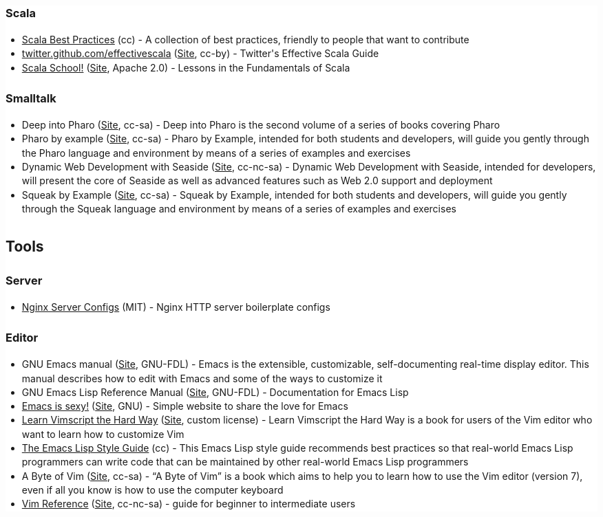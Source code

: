 ### Scala

*   [Scala Best Practices][repo-scala-bp] (cc) - A collection of best practices, friendly to people that want to contribute
*   [twitter.github.com/effectivescala][repo-effective-scala] ([Site][site-effective-scala], cc-by) - Twitter's Effective Scala Guide
*   [Scala School!][repo-scala-school] ([Site][site-scala-school], Apache 2.0) - Lessons in the Fundamentals of Scala

[repo-effective-scala]: https://github.com/twitter/effectivescala

[site-effective-scala]: http://twitter.github.io/effectivescala/

[repo-scala-bp]: https://github.com/alexandru/scala-best-practices

[repo-scala-school]: https://github.com/twitter/scala_school

[site-scala-school]: https://twitter.github.io/scala_school/

<a name='smalltalk'></a>

### Smalltalk

*   Deep into Pharo ([Site][site-deep-pharo], cc-sa) - Deep into Pharo is the second volume of a series of books covering Pharo
*   Pharo by example ([Site][site-pharo-example], cc-sa) - Pharo by Example, intended for both students and developers, will guide you gently through the Pharo language and environment by means of a series of examples and exercises
*   Dynamic Web Development with Seaside ([Site][site-dwd-seaside], cc-nc-sa) - Dynamic Web Development with Seaside, intended for developers, will present the core of Seaside as well as advanced features such as Web 2.0 support and deployment
*   Squeak by Example ([Site][site-squeak-example], cc-sa) - Squeak by Example, intended for both students and developers, will guide you gently through the Squeak language and environment by means of a series of examples and exercises

[site-squeak-example]: http://www.squeakbyexample.org/

[site-dwd-seaside]: http://book.seaside.st/book

[site-deep-pharo]: http://deepintopharo.com/

[site-pharo-example]: http://pharobyexample.org/

<a name='tools'></a>

## Tools

<a name='server'></a>

### Server

*   [Nginx Server Configs][repo-nginx-configs] (MIT) - Nginx HTTP server boilerplate configs

[repo-nginx-configs]: https://github.com/h5bp/server-configs-nginx

<a name='editor'></a>

### Editor

*   GNU Emacs manual ([Site][site-emacs-manual], GNU-FDL) - Emacs is the extensible, customizable, self-documenting real-time display editor. This manual describes how to edit with Emacs and some of the ways to customize it
*   GNU Emacs Lisp Reference Manual ([Site][site-elisp-manual], GNU-FDL) - Documentation for Emacs Lisp
*   [Emacs is sexy!][repo-emacs-sexy] ([Site][site-emacs-sexy], GNU) - Simple website to share the love for Emacs
*   [Learn Vimscript the Hard Way][repo-vimscript-hard-way] ([Site][site-vimscript-hard-way], custom license) - Learn Vimscript the Hard Way is a book for users of the Vim editor who want to learn how to customize Vim
*   [The Emacs Lisp Style Guide][repo-elisp-style-guide] (cc) - This Emacs Lisp style guide recommends best practices so that real-world Emacs Lisp programmers can write code that can be maintained by other real-world Emacs Lisp programmers
*   A Byte of Vim ([Site][site-byte-vim], cc-sa) - “A Byte of Vim” is a book which aims to help you to learn how to use the Vim editor (version 7), even if all you know is how to use the computer keyboard
*   [Vim Reference][repo-vim-reference] ([Site][site-vim-reference], cc-nc-sa) - guide for beginner to intermediate users


[site-dce]: http://mattmahoney.net/dc/dce.html
[repo-psads]: https://github.com/ErikRHanson/Problem-Solving-with-Algorithms-and-Data-Structures-Using-Python
[site-psads]: http://interactivepython.org/runestone/static/pythonds/index.html
[repo-csftbu]: https://github.com/ianw/bottomupcs
[site-csftbu]: http://www.bottomupcs.com/
[site-introtocom]: http://www.computingbook.org/
[site-funop]: https://books.google.lk/books?printsec=frontcover&id=TZ-qjncsv6QC&hl=ko#v=onepage&q&f=false
[site-pfpl]: http://www.cs.cmu.edu/~rwh/plbook/
[site-plai]: http://cs.brown.edu/~sk/Publications/Books/ProgLangs/2007-04-26/
[site-sicp]: https://mitpress.mit.edu/sicp/full-text/book/book.html
[site-htdp]: http://www.ccs.neu.edu/home/matthias/HtDP2e/
[site-crypto-101]: https://www.crypto101.io/
[repo-crypto-101]: https://github.com/crypto101/book
[repo-littleosbook]: https://github.com/littleosbook/littleosbook
[site-littleosbook]: http://littleosbook.github.io/
[site-ods]: http://opendatastructures.org/
[repo-ods]: https://github.com/patmorin/ods
[site-algorithm-etc]: http://jeffe.cs.illinois.edu/teaching/algorithms/
[site-michiel-structures]: http://cglab.ca/~michiel/DiscreteStructures/
[site-michiel-computation]: http://cglab.ca/~michiel/TheoryOfComputation/
[repo-graphbook]: https://code.google.com/p/graphbook/
[site-operating-middleware]: https://gustavus.edu/+max/os-book/
[repo-operating-middleware]: https://github.com/Max-Hailperin/Operating-Systems-and-Middleware--Supporting-Controlled-Interaction
[site-parallel-machine]: http://heather.cs.ucdavis.edu/parprocbook
[repo-perfbook]: https://github.com/sbinet/perfbook
[site-perfbook]: https://www.kernel.org/pub/linux/kernel/people/paulmck/perfbook/perfbook.html
[site-high-perfomance-computing]: http://open.umich.edu/education/si/resources/hpc-opentextbook/2009
[site-nlpwp]: http://nlpwp.org/book/
[repo-jupyter-book]: https://github.com/Carreau/jupyter-book
[site-jupyter-book]: https://carreau.gitbooks.io/jupyter-book/content/
[site-jstatsoft]: http://www.jstatsoft.org/index
[site-baymh]: http://camdavidsonpilon.github.io/Probabilistic-Programming-and-Bayesian-Methods-for-Hackers/
[repo-baymh]: https://github.com/CamDavidsonPilon/Probabilistic-Programming-and-Bayesian-Methods-for-Hackers
[site-dmftm]: http://docs.rapidminer.com/downloads/DataMiningForTheMasses.pdf
[site-abinn]: http://www.dkriesel.com/en/science/neural_networks
[repo-thinkstats]: https://github.com/AllenDowney/ThinkStats2
[site-thinkstats]: http://greenteapress.com/thinkstats/
[repo-leads]: https://github.com/nborwankar/LearnDataScience
[repo-linux-cli]: https://github.com/learnbyexample/Linux_command_line
[site-linux-cli]: https://learnbyexample.gitbooks.io/linux-command-line/content/index.html
[repo-cli-text-processing]: https://github.com/learnbyexample/Command-line-text-processing
[site-cli-text-processing]: https://learnbyexample.gitbooks.io/command-line-text-processing/content/
[repo-art-command-line]: https://github.com/jlevy/the-art-of-command-line
[repo-packer]: https://github.com/mitchellh/packer/tree/master/website/source/docs
[site-packer]: https://www.packer.io/docs/
[site-coreos]: https://coreos.com/docs/
[repo-coreos]: https://github.com/coreos/docs/
[site-travis-docs]: https://docs.travis-ci.com/
[repo-travis-docs]: https://github.com/travis-ci/docs-travis-ci-com
[repo-twelve-factor]: https://github.com/heroku/12factor
[site-twelve-factor]: http://12factor.net/
[repo-htaccess]: https://github.com/phanan/htaccess
[site-do-tutorials]: https://www.digitalocean.com/community/tutorials
[site-ops-school]: http://ops-school.readthedocs.org/en/latest/
[repo-ops-school]: https://github.com/opsschool/curriculum
[repo-jeff-collision]: https://github.com/jeffThompson/CollisionDetection
[site-jeff-collision]: http://www.jeffreythompson.org/collision-detection/
[repo-hott-book]: https://github.com/HoTT/HoTT
[site-hott-book]: http://homotopytypetheory.org/
[repo-free-freedom-2]: http://bzr.savannah.gnu.org/lh/books/changes
[site-free-freedom-2]: http://shop.fsf.org/product/free-as-in-freedom-2/
[site-tdtgtp]: http://www.groklaw.net/staticpages/index.php?page=20051013231901859
[site-fsfs]: http://shop.fsf.org/product/free-software-free-society-2/
[repo-fsfs]: http://bzr.savannah.gnu.org/lh/books/changes
[site-aosa]: http://aosabook.org/en/index.html
[repo-aosa]: https://github.com/aosabook/aosabook
[site-what-is-code]: http://www.bloomberg.com/graphics/2015-paul-ford-what-is-code/
[repo-what-is-code]: https://github.com/BloombergMedia/whatiscode
[repo-tphistorian]: https://github.com/programminghistorian/jekyll
[site-tphistorian]: http://programminghistorian.org/
[repo-tlitp]: https://github.com/karlseguin/the-little-introduction-to-programming
[site-tlitp]: http://codingintro.com/
[site-mdn]: https://developer.mozilla.org/en-US/
[repo-build-podcast]: https://github.com/sayanee/build-podcast
[site-build-podcast]: http://build-podcast.com/
[repo-thoughtbot-guides]: https://github.com/thoughtbot/guides
[repo-refb-book]: https://github.com/dennis714/RE-for-beginners
[site-refb-book]: http://beginners.re/
[repo-app-launch-guide]: https://github.com/adamwulf/app-launch-guide
[site-app-launch-guide]: http://www.applaunchguide.com/
[repo-elastic-dg]: https://github.com/elastic/elasticsearch-definitive-guide
[site-elastic-dg]: https://www.elastic.co/guide/en/elasticsearch/guide/current/index.html
[site-http2-explained]: http://daniel.haxx.se/http2/
[repo-http2-explained]: https://github.com/bagder/http2-explained
[repo-browser-diet]: https://github.com/zenorocha/browser-diet
[site-browser-diet]: http://browserdiet.com/
[site-domenlight]: http://domenlightenment.com/
[site-restful-web-apis]: http://restfulwebapis.org/rws.html
[repo-north]: https://github.com/north/north
[site-north]: http://pointnorth.io/
[repo-webcomponents]: https://github.com/webcomponents/webcomponents.github.io
[site-webcomponents]: http://webcomponents.org/
[repo-html-best]: https://github.com/hail2u/html-best-practices
[repo-web-fundamentles]: https://github.com/google/WebFundamentals/
[site-web-fundamentles]: https://developers.google.com/web/fundamentals/
[repo-code-guide]: https://github.com/mdo/code-guide
[site-code-guide]: http://codeguide.co/
[repo-diveintohtml5]: https://github.com/diveintomark/diveintohtml5
[site-diveintohtml5]: http://diveintohtml5.info/
[repo-500-lines]: https://github.com/aosabook/500lines
[repo-http-api]: https://github.com/interagent/http-api-design
[zalando-guidelines]: https://zalando.github.io/restful-api-guidelines/index.html
[repo-prose-prog]: https://github.com/joshuacc/prose-for-programmers
[repo-commonmark-spec]: https://github.com/jgm/CommonMark
[site-commonmark-spec]: http://spec.commonmark.org/
[site-rst-spec]: http://docutils.sourceforge.net/docs/ref/rst/restructuredtext.html
[site-thgtd]: http://docs-guide.readthedocs.org/en/latest/
[repo-thgtd]: https://github.com/chrismedrela/docs-guide
[site-write-the-docs]: http://docs.writethedocs.org/
[repo-write-the-docs]: https://github.com/writethedocs/docs/
[repo-themacg]: https://github.com/axismaps/thematic-cartography
[site-themacg]: http://axismaps.github.io/thematic-cartography/
[site-d3-101-screencasts]: https://www.youtube.com/watch?v=iuA-gmvJ5n0&list=PL9yYRbwpkykvjkfuRslECO9c1qTq3GgUb
[repo-d3-101-screencasts]: https://github.com/curran/screencasts/
[repo-data-design]: https://github.com/infoactive/data-design/
[site-data-design]: https://infoactive.co/data-design
[repo-data-science-45min]: https://github.com/DrSkippy/Data-Science-45min-Intros
[repo-natureofcode]: https://github.com/shiffman/The-Nature-of-Code
[site-natureofcode]: http://natureofcode.com/
[repo-intro-to-d3]: https://github.com/square/intro-to-d3
[site-intro-to-d3]: https://square.github.io/intro-to-d3/
[site-data-journalism-handbook]: http://datajournalismhandbook.org/1.0/en/
[repo-android-bp]: https://github.com/futurice/android-best-practices
[site-android-api-guide]: http://developer.android.com/guide/index.html
[repo-ios-questions]: https://github.com/CameronBanga/iOS-Developer-and-Designer-Interview-Questions
[repo-ios-good-practices]: https://github.com/futurice/ios-good-practices
[site-rxmarbles]: http://rxmarbles.com/
[repo-rxmarbles]: https://github.com/staltz/rxmarbles
[repo-npr-bp]: https://github.com/nprapps/bestpractices
[site-xyminutes]: https://learnxinyminutes.com/
[repo-xyminutes]: https://github.com/adambard/learnxinyminutes-docs
[repo-peco]: https://github.com/peco/peco
[repo-10up-bp]: https://github.com/10up/Engineering-Best-Practices
[site-10up-bp]: https://10up.github.io/Engineering-Best-Practices/
[site-zguide]: http://zguide.zeromq.org/
[repo-zguide]: https://github.com/imatix/zguide
[repo-solarized]: https://github.com/altercation/ethanschoonover.com/tree/master/projects/solarized
[site-solarized]: http://ethanschoonover.com/solarized
[repo-cocktails-for-programmer]: https://github.com/cocktails-for-programmers/cocktails_for_programmers
[repo-sar]: https://github.com/hackclub/some-assembly-required/
[repo-cstyle]: https://github.com/mcinglis/c-style
[site-c-programming]: https://en.wikibooks.org/wiki/C_Programming
[site-coffee-cookbook]: https://coffeescript-cookbook.github.io/
[repo-coffee-cookbook]: https://github.com/coffeescript-cookbook/coffeescript-cookbook.github.io
[repo-font-awesome]: https://github.com/FortAwesome/Font-Awesome/tree/master/src
[site-font-awesome]: http://fortawesome.github.io/Font-Awesome/
[site-bootstrap]: http://getbootstrap.com/
[repo-bootstrap]: https://github.com/twbs/bootstrap/tree/master/docs
[repo-idiomatic-css]: https://github.com/necolas/idiomatic-css
[site-ipufortran]: http://www.egr.unlv.edu/~ed/fortran
[repo-ruby-scripting]: https://github.com/learnbyexample/Ruby_Scripting
[site-ruby-scripting]: https://learnbyexample.gitbooks.io/ruby-scripting/content/index.html
[repo-jekyll]: https://jekyllrb.com/
[site-jekyll]: https://github.com/jekyll/jekyll/tree/master/site
[repo-middleman]: https://github.com/middleman/middleman-guides
[site-middleman]: https://middlemanapp.com/
[repo-ruby-koan]: https://github.com/neo/ruby_koans
[site-ruby-koan]: https://github.com/neo/ruby_koans
[repo-rbp]: https://github.com/practicingruby/rbp-book
[site-practicing-ruby]: https://practicingruby.com/about
[repo-ruby-style-guide]: https://github.com/bbatsov/ruby-style-guide
[repo-rails-style-guide]: https://github.com/bbatsov/rails-style-guide
[site-rhg-english]: https://ruby-hacking-guide.github.io/
[repo-rhg]: https://github.com/tmm1/ruby-hacking-guide
[repo-better-spec]: https://github.com/andreareginato/betterspecs/
[site-better-spec]: http://betterspecs.org/#books
[repo-rails-guide]: https://github.com/rails/rails/tree/master/guides
[site-rails-guide]: http://guides.rubyonrails.org/
[repo-poignant-ruby]: https://github.com/mislav/poignant-guide
[site-poignant-ruby]: http://poignant.guide/book/
[repo-ruby-regexp]: https://github.com/learnbyexample/Ruby_Regexp
[site-ruby-regexp]: https://github.com/learnbyexample/Ruby_Regexp/blob/master/ruby_regexp.md
[site-clojure-docs]: http://clojuredocs.org
[repo-clojure-docs]: https://github.com/zk/clojuredocs
[site-clojure-doc]: http://clojure-doc.org/
[repo-clojure-doc]: https://github.com/clojuredocs/guides
[repo-elixir-style-guide]: https://github.com/niftyn8/elixir_style_guide
[repo-elixir-getting-started]: https://github.com/elixir-lang/elixir-lang.github.com
[site-elixir-getting-started]: http://elixir-lang.org/getting-started/introduction.html
[repo-30-days-of-elixir]: https://github.com/seven1m/30-days-of-elixir
[site-thinking-forth]: http://www.dnd.utwente.nl/~tim/colorforth/Leo-Brodie/thinking-forth.pdf
[repo-sicp-lfe]: https://github.com/lfe/sicp
[site-sicp-lfe]: http://lfe.gitbooks.io/sicp/
[site-lysefgg]: http://learnyousomeerlang.com/content
[repo-bwawg]: https://github.com/astaxie/build-web-application-with-golang
[repo-go-by-example]: https://github.com/mmcgrana/gobyexample
[repo-haskell-example]: https://github.com/lotz84/haskellbyexample
[site-haskell-example]: http://lotz84.github.io/haskellbyexample/
[repo-howtlh]: https://github.com/bitemyapp/learnhaskell
[site-lyhfgg]: http://learnyouahaskell.com/chapters
[repo-node-style-guide]: https://github.com/felixge/node-style-guide
[repo-flux]: https://facebook.github.io/react/docs/flux-overview.html
[site-flux]: https://github.com/facebook/react/tree/master/docs
[repo-redux]: https://github.com/rackt/redux/blob/master/README.md
[site-redux]: https://rackt.github.io/redux/
[repo-react]: https://github.com/facebook/react/tree/master/docs
[site-react]: https://facebook.github.io/react/docs/getting-started.html
[repo-emberjs]: https://github.com/emberjs/guides/
[site-emberjs]: https://guides.emberjs.com/v2.0.0/
[site-casperjs]: https://casperjs.readthedocs.org/en/latest/
[repo-casperjs]: https://github.com/n1k0/casperjs/blob/master/docs
[site-you-dont-know-js]: https://www.kickstarter.com/projects/getify/you-dont-know-js-book-series
[repo-you-dont-know-js]: https://github.com/getify/You-Dont-Know-JS
[repo-stream-handbook]: https://github.com/substack/stream-handbook
[repo-art-of-node]: https://github.com/maxogden/art-of-node
[site-understanding-es6]: https://leanpub.com/understandinges6/read
[repo-learn-node-win]: https://github.com/workshopper/learnyounode
[repo-node-biginner]: https://github.com/manuelkiessling/nodebeginner.org
[site-node-biginner]: http://www.nodebeginner.org/
[repo-function-quality]: https://github.com/bevacqua/js
[site-nodejs-bp]: http://justbuildsomething.com/node-js-best-practices/
[repo-nodejs-bp]: https://github.com/alanjames1987/Node.js-Best-Practices
[repo-angular-style-guide]: https://github.com/johnpapa/angular-styleguide
[repo-react-primer]: https://github.com/mikechau/react-primer-draft/
[repo-es6-features]: https://github.com/lukehoban/es6features
[repo-javascript-garden]: https://github.com/BonsaiDen/JavaScript-Garden
[site-javascript-garden]: http://bonsaiden.github.io/JavaScript-Garden/
[repo-jstherightway]: https://github.com/braziljs/js-the-right-way
[site-jstherightway]: http://jstherightway.org/
[repo-idiomatic-js]: https://github.com/rwaldron/idiomatic.js
[site-ljdp]: https://addyosmani.com/resources/essentialjsdesignpatterns/book/
[repo-angular-test-pattern]: https://github.com/daniellmb/angular-test-patterns
[repo-airbnb-javascript]: https://github.com/airbnb/javascript
[repo-js-garden]: https://github.com/BonsaiDen/JavaScript-Garden
[site-js-garden]: http://bonsaiden.github.io/JavaScript-Garden/
[repo-js-regexp]: https://github.com/learnbyexample/learn_js_regexp
[site-js-regexp]: https://github.com/learnbyexample/learn_js_regexp/blob/master/js_regexp.md
[site-eloquent-javascript]: https://eloquentjavascript.net/
[repo-diy-lisp]: https://github.com/kvalle/diy-lisp
[repo-buildyourownlisp]: https://github.com/orangeduck/BuildYourOwnLisp
[site-buildyourownlisp]: http://www.buildyourownlisp.com/
[repo-nytimes-objective-c-style-guide]: https://github.com/NYTimes/objective-c-style-guide
[site-real-world-ocaml]: https://realworldocaml.org/v1/en/html/
[repo-perl-intro]: https://github.com/learnbyexample/Perl_intro
[site-perl-intro]: https://learnbyexample.gitbooks.io/perl-introduction/content/
[repo-php-right-way]: https://github.com/codeguy/php-the-right-way
[site-php-right-way]: http://www.phptherightway.com/
[repo-whirlwind-tour]: https://github.com/jakevdp/WhirlwindTourOfPython
[site-whirlwind-tour]: https://nbviewer.jupyter.org/github/jakevdp/WhirlwindTourOfPython/blob/master/Index.ipynb
[repo-python-basics]: https://github.com/learnbyexample/Python_Basics
[site-python-basics]: https://learnbyexample.gitbooks.io/python-basics/content/index.html
[site-google-python]: https://developers.google.com/edu/python/
[site-think-python]: https://greenteapress.com/wp/think-python-2e/
[repo-think-python]: https://github.com/AllenDowney/ThinkPython
[site-think-dsp]: https://greenteapress.com/wp/think-dsp/
[repo-think-dsp]: https://github.com/AllenDowney/ThinkDSP
[repo-magic-methods]: https://github.com/RafeKettler/magicmethods
[site-magic-methods]: http://www.rafekettler.com/magicmethods.html
[site-lpupython]: https://docs.google.com/file/d/0B8IUCMSuNpl7MnpaQ3hhN2R0Z1k/edit
[repo-byte-python]: https://github.com/swaroopch/byte-of-python
[site-byte-python]: http://www.swaroopch.com/notes/python/
[repo-full-python]: https://github.com/makaimc/fullstackpython.com
[site-full-python]: http://www.fullstackpython.com/
[repo-explore-flask]: https://github.com/rpicard/explore-flask
[site-explore-flask]: https://exploreflask.com/
[site-diveintopython3]: http://www.diveintopython3.net/
[repo-django-document]: https://github.com/django/django/tree/master/docs
[site-django-document]: https://docs.djangoproject.com/en/1.8/
[repo-peps]: https://github.com/python/peps
[site-peps]: https://www.python.org/dev/peps/
[site-python-hguide]: http://docs.python-guide.org/en/latest/
[repo-python-hguide]: https://github.com/kennethreitz/python-guide
[site-practical-python]: https://dabeaz-course.github.io/practical-python/
[repo-practical-python]: https://github.com/dabeaz-course/practical-python
[site-automatetheboringstuff]: https://automatetheboringstuff.com/
[repo-python-regex]: https://github.com/learnbyexample/py_regular_expressions
[site-python-regex]: https://github.com/learnbyexample/py_regular_expressions/blob/master/py_regex.md
[site-rust-python]: http://lucumr.pocoo.org/2015/5/27/rust-for-pythonistas/
[repo-rust-rubyist]: https://github.com/steveklabnik/rust_for_rubyists
[site-rust-rubyist]: https://github.com/steveklabnik/rust_for_rubyists
[repo-rust-by-example]: https://github.com/rust-lang/rust-by-example
[site-rust-by-example]: http://rustbyexample.com/
[site-trpl]: http://doc.rust-lang.org/book/README.html
[repo-trpl]: https://github.com/rust-lang/rust/tree/master/src/doc/trpl
[site-r-cookbook]: http://www.cookbook-r.com/
[site-intro-r]: https://ramnathv.github.io/pycon2014-r/
[repo-intro-r]: https://github.com/idocs/test1
[site-racket-documentation]: http://docs.racket-lang.org/index.html
[repo-vim-reference]: https://github.com/learnbyexample/vim_reference
[site-vim-reference]: https://learnbyexample.gitbooks.io/vim-reference/content/index.html
[site-byte-vim]: http://www.swaroopch.com/notes/vim/
[repo-elisp-style-guide]: https://github.com/bbatsov/emacs-lisp-style-guide
[repo-vimscript-hard-way]: https://github.com/sjl/learnvimscriptthehardway
[site-vimscript-hard-way]: http://learnvimscriptthehardway.stevelosh.com/
[site-emacs-manual]: https://www.gnu.org/software/emacs/manual/emacs.html
[site-elisp-manual]: https://www.gnu.org/software/emacs/manual/elisp.html
[repo-emacs-sexy]: https://github.com/picandocodigo/emacs.sexy
[site-emacs-sexy]: http://emacs.sexy/
[repo-git-style-guide]: https://github.com/agis-/git-style-guide
[repo-git-magic]: https://github.com/blynn/gitmagic
[site-git-magic]: http://cs.stanford.edu/~blynn/gitmagic/
[repo-git-it]: https://github.com/jlord/git-it
[site-git-it]: http://jlord.github.io/git-it
[repo-github-cheatsheet]: https://github.com/tiimgreen/github-cheat-sheet
[repo-progit]: https://github.com/progit/progit
[site-progit]: http://git-scm.com/book/
[site-upstart-cookbook]: http://upstart.ubuntu.com/cookbook/
[site-gibber-manual]: https://www.gitbook.com/book/bigbadotis/gibber-user-manual/details
[repo-vagrant]: https://github.com/mitchellh/vagrant/tree/master/website/docs
[site-vagrant]: https://docs.vagrantup.com/v2/
[repo-docker]: https://github.com/docker/docker/tree/master/docs
[site-docker]: https://docs.docker.com/
[repo-phpmyadmin]: https://github.com/phpmyadmin/localized_docs
[site-phpmyadmin]: https://phpmyadmin-english-united-kingdom.readthedocs.org/en/latest/
[repo-omegat]: http://sourceforge.net/p/omegat/code/ci/master/tree/doc_src/
[site-omegat]: http://omegat.sourceforge.net/manual-standard/
[repo-riak]: https://github.com/basho/basho_docs
[site-riak]: http://docs.basho.com/riak/latest/
[site-sqlalchemy]: http://docs.sqlalchemy.org/en/latest/index.html
[repo-ansible-document]: https://github.com/ansible/ansible/tree/devel/docsite
[site-ansible-document]: http://docs.ansible.com/
[repo-sphinx-doc]: https://github.com/sphinx-doc/sphinx/tree/master/doc
[site-sphinx-doc]: http://www.sphinx-doc.org/en/stable/contents.html
[site-osdi]: http://osdi.insightbook.co.kr/
[repo-emacsbook]: https://github.com/tsgates/emacsbook
[site-jump-to-python]: https://wikidocs.net/book/1
[site-es6tutorial-cn]: http://es6.ruanyifeng.com/
[repo-es6tutorial-cn]: https://github.com/ruanyf/es6tutorial
[repo-backbonejs-note]: https://github.com/the5fire/backbonejs-learning-note
[repo-adcct]: https://github.com/forhappy/Cplusplus-Concurrency-In-Practice
[site-7days-node]: http://nqdeng.github.io/7-days-nodejs/
[repo-7days-node]: https://github.com/nqdeng/7-days-nodejs
[repo-build-web-app-golang]: https://github.com/astaxie/build-web-application-with-golang
[site-jstutorial]: http://javascript.ruanyifeng.com
[repo-jstutorial]: https://github.com/ruanyf/jstutorial/
[site-nginx-book-cn]: http://tengine.taobao.org/book/
[repo-nginx-book-cn]: https://github.com/taobao/nginx-book
[repo-hatena-book]: https://github.com/hatena/Hatena-Textbook
[repo-and-training]: https://github.com/mixi-inc/AndroidTraining
[site-and-training]: http://mixi-inc.github.io/AndroidTraining/
[repo-beautiful-docs]: https://github.com/PharkMillups/beautiful-docs
[repo-papers-we-love]: https://github.com/papers-we-love/papers-we-love
[repo-awesome-awesomeness]: https://github.com/bayandin/awesome-awesomeness
[repo-awesome]: https://github.com/sindresorhus/awesome
[repo-db-readings]: https://github.com/rxin/db-readings
[repo-python-reference]: https://github.com/rasbt/python_reference
[repo-narkoz-guides]: https://github.com/NARKOZ/guides
[repo-free-programming-books]: https://github.com/vhf/free-programming-books
[site-gitbook]: https://www.gitbook.io/
[site-oreilly-openbook]: http://www.oreilly.com/openbook/
[site-online-programming-books]: http://www.onlineprogrammingbooks.com/
[site-fsf-book]: http://shop.fsf.org/category/books/
[site-greentea-press]: http://www.greenteapress.com/
[site-wikipedia-book]: https://en.wikipedia.org/wiki/Category:Wikipedia_books_%28community_books%29
[repo-python-books]: https://github.com/revolunet/PythonBooks
[site-jsbooks]: http://jsbooks.revolunet.com/